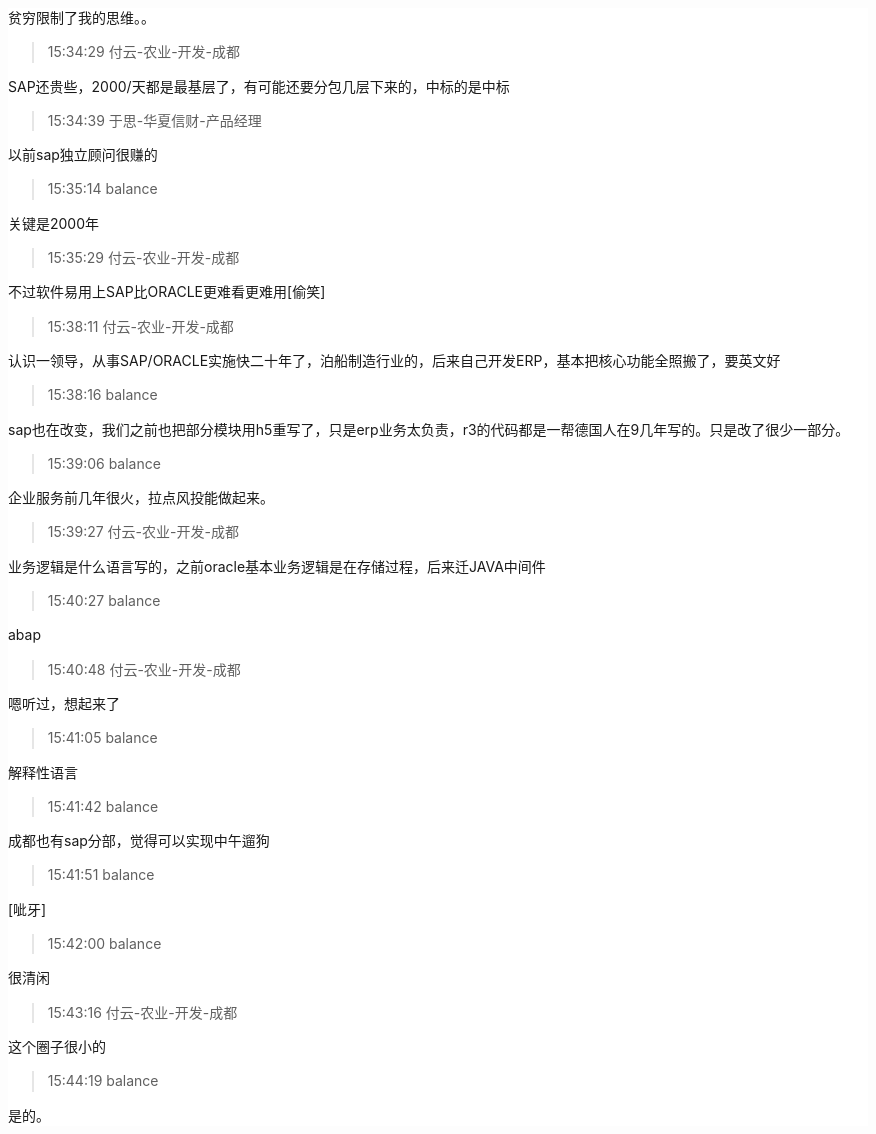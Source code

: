 贫穷限制了我的思维。。  
   
> 15:34:29  付云-农业-开发-成都  
   
SAP还贵些，2000/天都是最基层了，有可能还要分包几层下来的，中标的是中标  
   
> 15:34:39  于思-华夏信财-产品经理  
   
以前sap独立顾问很赚的  
   
> 15:35:14  balance  
   
关键是2000年  
   
> 15:35:29  付云-农业-开发-成都  
   
不过软件易用上SAP比ORACLE更难看更难用[偷笑]  
   
> 15:38:11  付云-农业-开发-成都  
   
认识一领导，从事SAP/ORACLE实施快二十年了，泊船制造行业的，后来自己开发ERP，基本把核心功能全照搬了，要英文好  
   
> 15:38:16  balance  
   
sap也在改变，我们之前也把部分模块用h5重写了，只是erp业务太负责，r3的代码都是一帮德国人在9几年写的。只是改了很少一部分。  
   
> 15:39:06  balance  
   
企业服务前几年很火，拉点风投能做起来。  
   
> 15:39:27  付云-农业-开发-成都  
   
业务逻辑是什么语言写的，之前oracle基本业务逻辑是在存储过程，后来迁JAVA中间件  
   
> 15:40:27  balance  
   
abap  
   
> 15:40:48  付云-农业-开发-成都  
   
嗯听过，想起来了  
   
> 15:41:05  balance  
   
解释性语言  
   
> 15:41:42  balance  
   
成都也有sap分部，觉得可以实现中午遛狗  
   
> 15:41:51  balance  
   
[呲牙]  
   
> 15:42:00  balance  
   
很清闲  
   
> 15:43:16  付云-农业-开发-成都  
   
这个圈子很小的  
   
> 15:44:19  balance  
   
是的。  
   